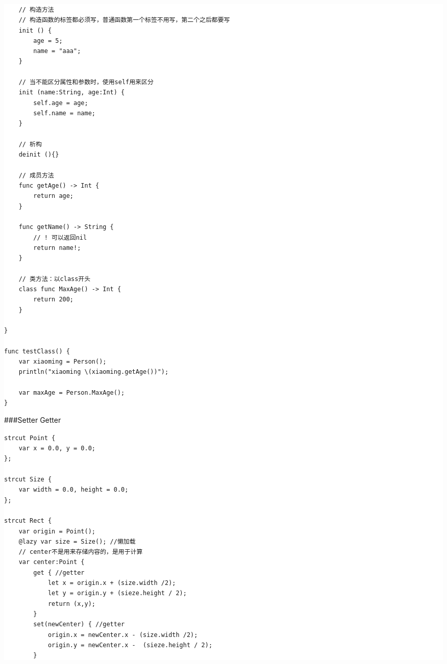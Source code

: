 		// 构造方法
		// 构造函数的标签都必须写，普通函数第一个标签不用写，第二个之后都要写
		init () {
			age = 5;
			name = "aaa";
		}
		
		// 当不能区分属性和参数时，使用self用来区分
		init (name:String, age:Int) {
			self.age = age;
			self.name = name;
		}
		
		// 析构
		deinit (){}
		
		// 成员方法
		func getAge() -> Int {
			return age;
		}
		
		func getName() -> String {
			// ! 可以返回nil
			return name!;
		}
		
		// 类方法：以class开头
		class func MaxAge() -> Int {
			return 200;
		}
		
	}	
	
	func testClass() {
		var xiaoming = Person();
		println("xiaoming \(xiaoming.getAge())");
		
		var maxAge = Person.MaxAge();
	}	
	
###Setter Getter

	strcut Point {
		var x = 0.0, y = 0.0;
	};	
	
	strcut Size {
		var width = 0.0, height = 0.0;
	};	
	
	strcut Rect {
		var origin = Point();
		@lazy var size = Size(); //懒加载
		// center不是用来存储内容的，是用于计算
		var center:Point {
			get { //getter
				let x = origin.x + (size.width /2);
				let y = origin.y + (sieze.height / 2);
				return (x,y);
			}
			set(newCenter) { //getter
				origin.x = newCenter.x - (size.width /2);
				origin.y = newCenter.x -  (sieze.height / 2);
			}
			